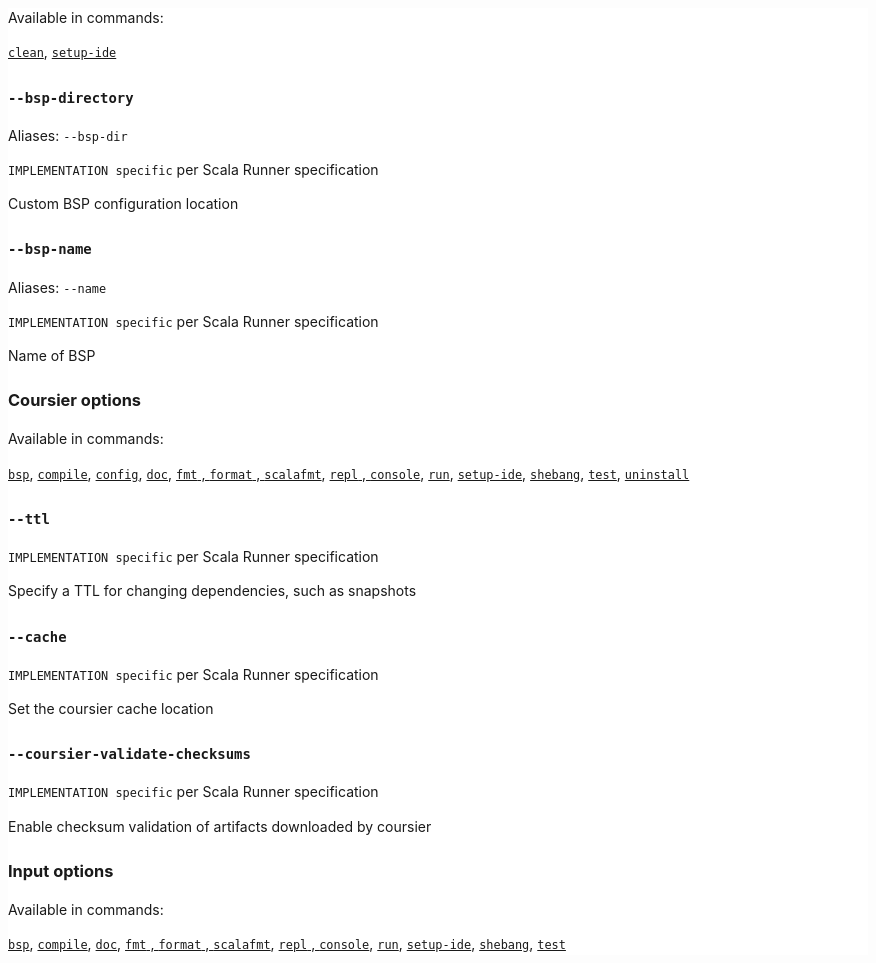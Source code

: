 Available in commands:

[`clean`](./commands.md#clean), [`setup-ide`](./commands.md#setup-ide)



### `--bsp-directory`

Aliases: `--bsp-dir`

`IMPLEMENTATION specific` per Scala Runner specification

Custom BSP configuration location

### `--bsp-name`

Aliases: `--name`

`IMPLEMENTATION specific` per Scala Runner specification

Name of BSP

### Coursier options

Available in commands:

[`bsp`](./commands.md#bsp), [`compile`](./commands.md#compile), [`config`](./commands.md#config), [`doc`](./commands.md#doc), [`fmt` , `format` , `scalafmt`](./commands.md#fmt), [`repl` , `console`](./commands.md#repl), [`run`](./commands.md#run), [`setup-ide`](./commands.md#setup-ide), [`shebang`](./commands.md#shebang), [`test`](./commands.md#test), [`uninstall`](./commands.md#uninstall)



### `--ttl`

`IMPLEMENTATION specific` per Scala Runner specification

Specify a TTL for changing dependencies, such as snapshots

### `--cache`

`IMPLEMENTATION specific` per Scala Runner specification

Set the coursier cache location

### `--coursier-validate-checksums`

`IMPLEMENTATION specific` per Scala Runner specification

Enable checksum validation of artifacts downloaded by coursier

### Input options

Available in commands:

[`bsp`](./commands.md#bsp), [`compile`](./commands.md#compile), [`doc`](./commands.md#doc), [`fmt` , `format` , `scalafmt`](./commands.md#fmt), [`repl` , `console`](./commands.md#repl), [`run`](./commands.md#run), [`setup-ide`](./commands.md#setup-ide), [`shebang`](./commands.md#shebang), [`test`](./commands.md#test)
